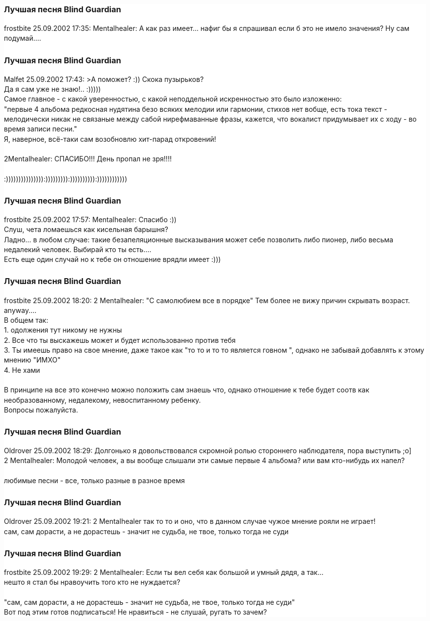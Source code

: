 ### Лучшая песня Blind Guardian

frostbite 25.09.2002 17:35:
Mentalhealer: А как раз имеет... нафиг бы я спрашивал если б это не имело значения? Ну сам подумай....

### Лучшая песня Blind Guardian

Malfet 25.09.2002 17:43:
&gt;А поможет? :)) Скока пузырьков?<BR>Да я сам уже не знаю!.. :)))))<BR>Самое главное - с какой уверенностью, с какой неподдельной искренностью это было изложенно:<BR>"первые 4 альбома редкосная нудятина безо всяких мелодии или гармонии, стихов нет вобще, есть тока текст - мелодически никак не связаные между сабой нирефмаванные фразы, кажется, что вокалист придумывает их с ходу - во время записи песни."<BR>Я, наверное, всё-таки сам возобновлю хит-парад откровений!<BR><BR>2Mentalhealer: СПАСИБО!!! День пропал не зря!!!!<BR><BR>:))))))))))))))):))))))))):)))))))))):))))))))))))

### Лучшая песня Blind Guardian

frostbite 25.09.2002 17:57:
Mentalhealer: Спасибо :)) <BR>Слуш, чета ломаешься как кисельная барышня?<BR>Ладно... в любом случае: такие безапеляционные высказывания может себе позволить либо пионер, либо весьма недалекий человек. Выбирай кто ты есть....<BR>Есть еще один случай но к тебе он отношение врядли имеет :)))

### Лучшая песня Blind Guardian

frostbite 25.09.2002 18:20:
2 Mentalhealer: "С самолюбием все в порядке" Тем более не вижу причин скрывать возраст.<BR>anyway....<BR>В общем так: <BR>1. одолжения тут никому не нужны<BR>2. Все что ты выскажешь может и будет использованно против тебя<BR>3. Ты имеешь право на свое мнение, даже такое как "то то и то то является говном ", однако не забывай добавлять к этому мнению "ИМХО"<BR>4. Не хами<BR><BR>В принципе на все это конечно можно положить сам знаешь что, однако отношение к тебе будет соотв как необразованному, недалекому, невоспитанному ребенку.<BR>Вопросы пожалуйста.

### Лучшая песня Blind Guardian

Oldrover 25.09.2002 18:29:
 Долгонько я довольствовался скромной ролью   стороннего наблюдателя, пора выступить ;о] <BR>  2 Mentalhealer: Молодой человек, а вы вообще слышали эти самые первые 4 альбома? или вам кто-нибудь их напел?<BR><BR>любимые песни - все, только разные в разное время<BR>

### Лучшая песня Blind Guardian

Oldrover 25.09.2002 19:21:
2 Mentalhealer так то то и оно, что в данном случае чужое мнение рояли не играет!<BR>сам, сам дорасти, а не дорастешь - значит не судьба, не твое, только тогда не суди

### Лучшая песня Blind Guardian

frostbite 25.09.2002 19:29:
2 Mentalhealer: Если ты вел себя как большой и умный дядя, а так... <BR>нешто я стал бы нравоучить того кто не нуждается?<BR><BR>"сам, сам дорасти, а не дорастешь - значит не судьба, не твое, только тогда не суди"<BR>Вот под этим готов подписаться! Не нравиться - не слушай, ругать то зачем?
